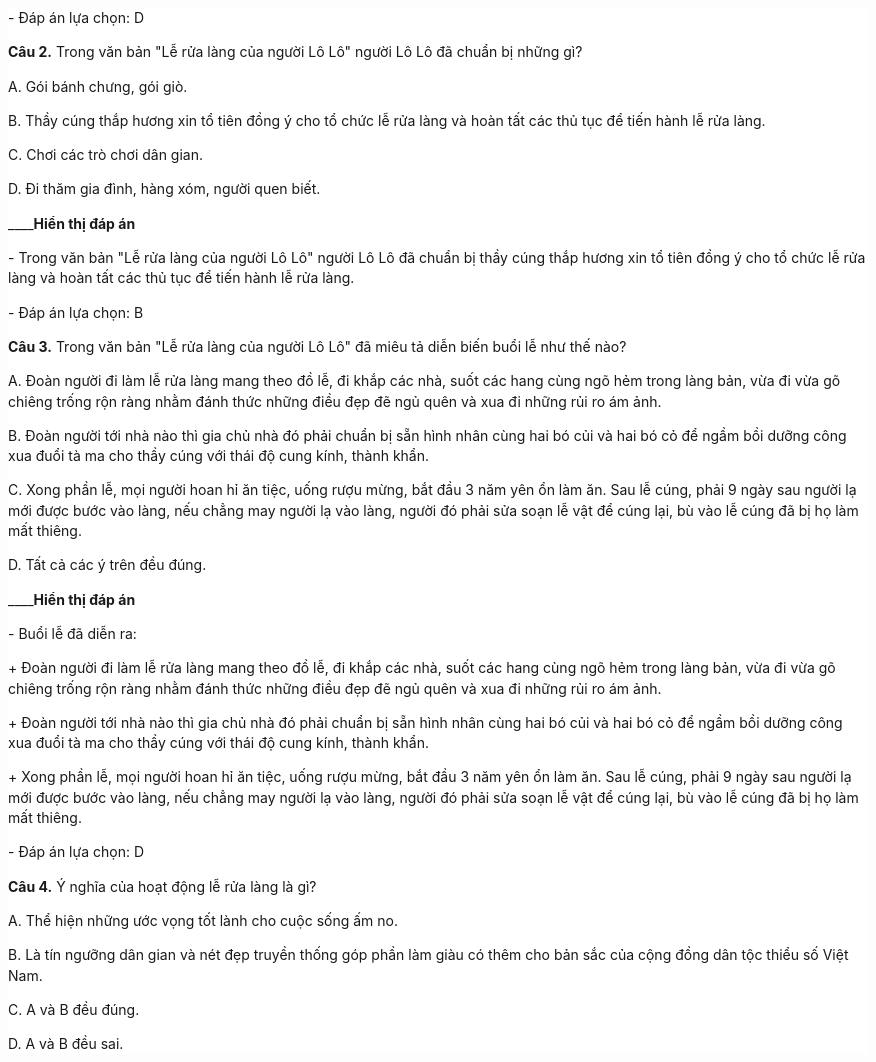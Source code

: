 \- Đáp án lựa chọn: D

**Câu 2.** Trong văn bản "Lễ rửa làng của người Lô Lô" người Lô Lô đã chuẩn bị những gì?

A. Gói bánh chưng, gói giò.

B. Thầy cúng thắp hương xin tổ tiên đồng ý cho tổ chức lễ rửa làng và hoàn tất các thủ tục để tiến hành lễ rửa làng.

C. Chơi các trò chơi dân gian.

D. Đi thăm gia đình, hàng xóm, người quen biết.

____**Hiển thị đáp án**

\- Trong văn bản "Lễ rửa làng của người Lô Lô" người Lô Lô đã chuẩn bị thầy cúng thắp hương xin tổ tiên đồng ý cho tổ chức lễ rửa làng và hoàn tất các thủ tục để tiến hành lễ rửa làng.

\- Đáp án lựa chọn: B

**Câu 3.** Trong văn bản "Lễ rửa làng của người Lô Lô" đã miêu tả diễn biến buổi lễ như thế nào?

A. Đoàn người đi làm lễ rửa làng mang theo đồ lễ, đi khắp các nhà, suốt các hang cùng ngõ hẻm trong làng bản, vừa đi vừa gõ chiêng trống rộn ràng nhằm đánh thức những điều đẹp đẽ ngủ quên và xua đi những rủi ro ám ảnh.

B. Đoàn người tới nhà nào thì gia chủ nhà đó phải chuẩn bị sẵn hình nhân cùng hai bó củi và hai bó cỏ để ngầm bồi dưỡng công xua đuổi tà ma cho thầy cúng với thái độ cung kính, thành khẩn.

C. Xong phần lễ, mọi người hoan hỉ ăn tiệc, uống rượu mừng, bắt đầu 3 năm yên ổn làm ăn. Sau lễ cúng, phải 9 ngày sau người lạ mới được bước vào làng, nếu chẳng may người lạ vào làng, người đó phải sửa soạn lễ vật để cúng lại, bù vào lễ cúng đã bị họ làm mất thiêng.

D. Tất cả các ý trên đều đúng.

____**Hiển thị đáp án**

\- Buổi lễ đã diễn ra:

\+ Đoàn người đi làm lễ rửa làng mang theo đồ lễ, đi khắp các nhà, suốt các hang cùng ngõ hẻm trong làng bản, vừa đi vừa gõ chiêng trống rộn ràng nhằm đánh thức những điều đẹp đẽ ngủ quên và xua đi những rủi ro ám ảnh.

\+ Đoàn người tới nhà nào thì gia chủ nhà đó phải chuẩn bị sẵn hình nhân cùng hai bó củi và hai bó cỏ để ngầm bồi dưỡng công xua đuổi tà ma cho thầy cúng với thái độ cung kính, thành khẩn.

\+ Xong phần lễ, mọi người hoan hỉ ăn tiệc, uống rượu mừng, bắt đầu 3 năm yên ổn làm ăn. Sau lễ cúng, phải 9 ngày sau người lạ mới được bước vào làng, nếu chẳng may người lạ vào làng, người đó phải sửa soạn lễ vật để cúng lại, bù vào lễ cúng đã bị họ làm mất thiêng.

\- Đáp án lựa chọn: D

**Câu 4.** Ý nghĩa của hoạt động lễ rửa làng là gì?

A. Thể hiện những ước vọng tốt lành cho cuộc sống ấm no.

B. Là tín ngưỡng dân gian và nét đẹp truyền thống góp phần làm giàu có thêm cho bản sắc của cộng đồng dân tộc thiểu số Việt Nam.

C. A và B đều đúng.

D. A và B đều sai.
